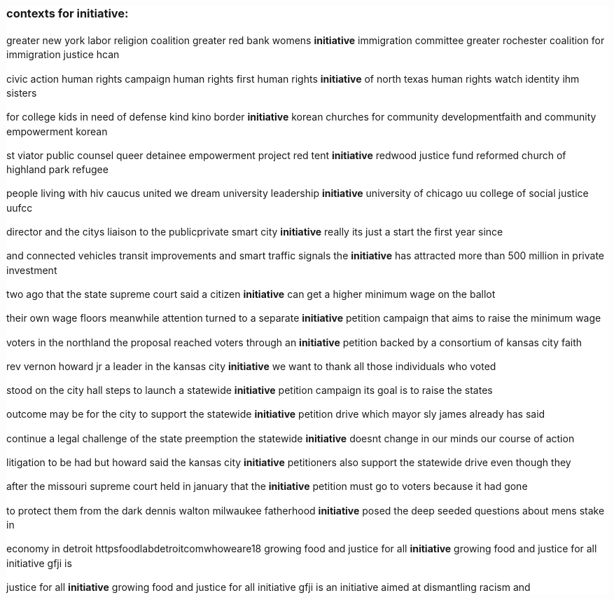
### contexts for initiative:
greater new york labor religion coalition greater red bank womens **initiative** immigration committee greater rochester coalition for immigration justice hcan

civic action human rights campaign human rights first human rights **initiative** of north texas human rights watch identity ihm sisters

for college kids in need of defense kind kino border **initiative** korean churches for community developmentfaith and community empowerment korean

st viator public counsel queer detainee empowerment project red tent **initiative** redwood justice fund reformed church of highland park refugee

people living with hiv caucus united we dream university leadership **initiative** university of chicago uu college of social justice uufcc

director and the citys liaison to the publicprivate smart city **initiative** really its just a start the first year since

and connected vehicles transit improvements and smart traffic signals the **initiative** has attracted more than 500 million in private investment

two ago that the state supreme court said a citizen **initiative** can get a higher minimum wage on the ballot

their own wage floors meanwhile attention turned to a separate **initiative** petition campaign that aims to raise the minimum wage

voters in the northland the proposal reached voters through an **initiative** petition backed by a consortium of kansas city faith

rev vernon howard jr a leader in the kansas city **initiative** we want to thank all those individuals who voted

stood on the city hall steps to launch a statewide **initiative** petition campaign its goal is to raise the states

outcome may be for the city to support the statewide **initiative** petition drive which mayor sly james already has said

continue a legal challenge of the state preemption the statewide **initiative** doesnt change in our minds our course of action

litigation to be had but howard said the kansas city **initiative** petitioners also support the statewide drive even though they

after the missouri supreme court held in january that the **initiative** petition must go to voters because it had gone

to protect them from the dark dennis walton milwaukee fatherhood **initiative** posed the deep seeded questions about mens stake in

economy in detroit httpsfoodlabdetroitcomwhoweare18 growing food and justice for all **initiative** growing food and justice for all initiative gfji is

justice for all **initiative** growing food and justice for all initiative gfji is an initiative aimed at dismantling racism and
